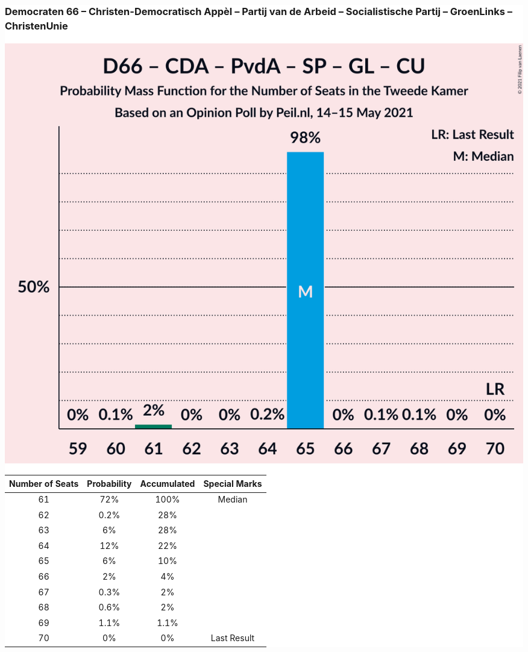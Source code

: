 ### Democraten 66 – Christen-Democratisch Appèl – Partij van de Arbeid – Socialistische Partij – GroenLinks – ChristenUnie

![Graph with seats probability mass function not yet produced](2021-05-15-Peilnl-coalitions-seats-pmf-d66–cda–pvda–sp–gl–cu.png "Seats Probability Mass Function")

| Number of Seats | Probability | Accumulated | Special Marks |
|:---------------:|:-----------:|:-----------:|:-------------:|
| 61 | 72% | 100% | Median |
| 62 | 0.2% | 28% |  |
| 63 | 6% | 28% |  |
| 64 | 12% | 22% |  |
| 65 | 6% | 10% |  |
| 66 | 2% | 4% |  |
| 67 | 0.3% | 2% |  |
| 68 | 0.6% | 2% |  |
| 69 | 1.1% | 1.1% |  |
| 70 | 0% | 0% | Last Result |
